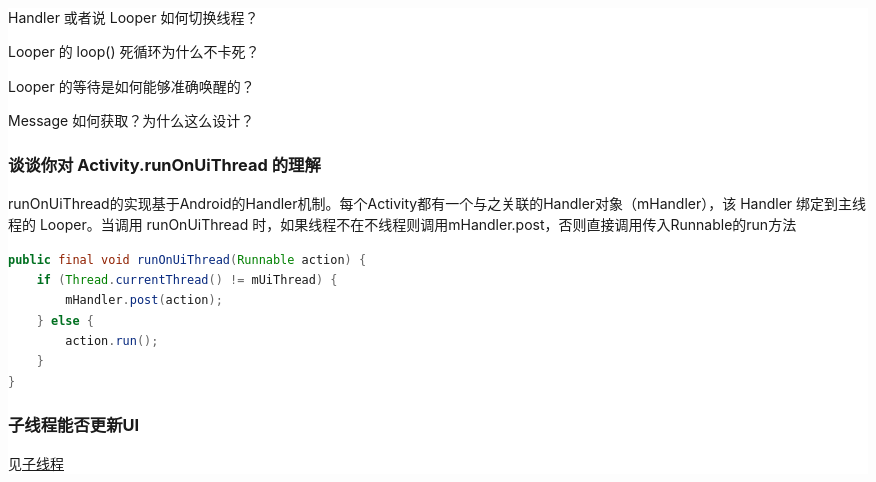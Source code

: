 Handler 或者说 Looper 如何切换线程？

Looper 的 loop() 死循环为什么不卡死？

Looper 的等待是如何能够准确唤醒的？

Message 如何获取？为什么这么设计？

### 谈谈你对 Activity.runOnUiThread 的理解
runOnUiThread的实现基于Android的Handler机制。每个Activity都有一个与之关联的Handler对象（mHandler），该 Handler 绑定到主线程的 Looper。当调用 runOnUiThread 时，如果线程不在不线程则调用mHandler.post，否则直接调用传入Runnable的run方法
```java
public final void runOnUiThread(Runnable action) {
    if (Thread.currentThread() != mUiThread) {
        mHandler.post(action);
    } else {
        action.run();
    }
}
```

### 子线程能否更新UI

见[子线程](../android_ui.md)